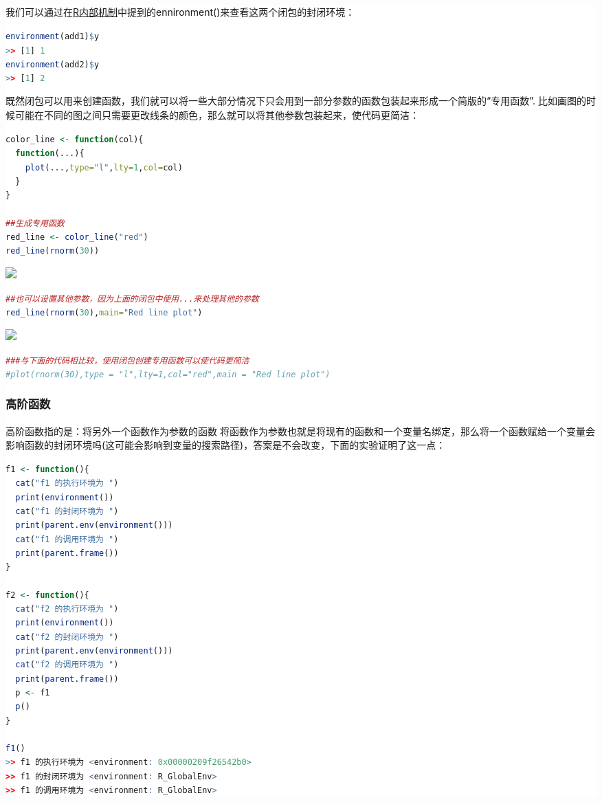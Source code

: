 我们可以通过在[R内部机制](http://localhost:4321/p/r-inter/)中提到的ennironment()来查看这两个闭包的封闭环境：

``` r
environment(add1)$y
>> [1] 1
environment(add2)$y
>> [1] 2
```

既然闭包可以用来创建函数，我们就可以将一些大部分情况下只会用到一部分参数的函数包装起来形成一个简版的“专用函数”.
比如画图的时候可能在不同的图之间只需要更改线条的颜色，那么就可以将其他参数包装起来，使代码更简洁：

``` r
color_line <- function(col){
  function(...){
    plot(...,type="l",lty=1,col=col)
  }
}

##生成专用函数
red_line <- color_line("red")
red_line(rnorm(30))
```

![](https://picgo-wutao.oss-cn-shanghai.aliyuncs.com/img/ex4-1.png)

``` r
##也可以设置其他参数，因为上面的闭包中使用...来处理其他的参数
red_line(rnorm(30),main="Red line plot")
```

![](https://picgo-wutao.oss-cn-shanghai.aliyuncs.com/img/ex4-2.png)

``` r
###与下面的代码相比较，使用闭包创建专用函数可以使代码更简洁
#plot(rnorm(30),type = "l",lty=1,col="red",main = "Red line plot")
```

### 高阶函数

高阶函数指的是：将另外一个函数作为参数的函数
将函数作为参数也就是将现有的函数和一个变量名绑定，那么将一个函数赋给一个变量会影响函数的封闭环境吗(这可能会影响到变量的搜索路径)，答案是不会改变，下面的实验证明了这一点：

``` r
f1 <- function(){
  cat("f1 的执行环境为 ")
  print(environment())
  cat("f1 的封闭环境为 ")
  print(parent.env(environment()))
  cat("f1 的调用环境为 ")
  print(parent.frame())
}

f2 <- function(){
  cat("f2 的执行环境为 ")
  print(environment())
  cat("f2 的封闭环境为 ")
  print(parent.env(environment()))
  cat("f2 的调用环境为 ")
  print(parent.frame())
  p <- f1
  p()
}

f1()
>> f1 的执行环境为 <environment: 0x00000209f26542b0>
>> f1 的封闭环境为 <environment: R_GlobalEnv>
>> f1 的调用环境为 <environment: R_GlobalEnv>
```
